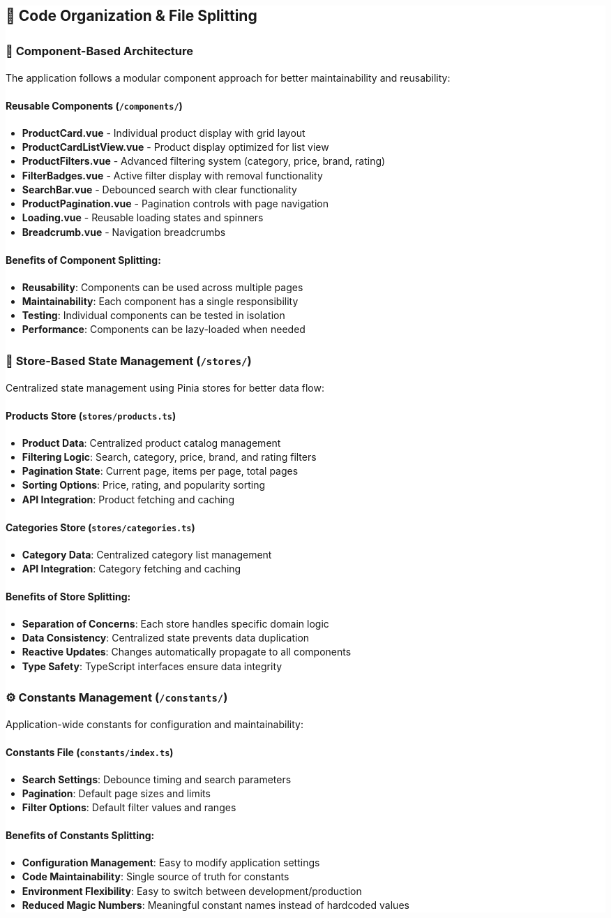 ## 📁 Code Organization & File Splitting

### 🧩 **Component-Based Architecture**
The application follows a modular component approach for better maintainability and reusability:

#### **Reusable Components** (`/components/`)
- **ProductCard.vue** - Individual product display with grid layout
- **ProductCardListView.vue** - Product display optimized for list view
- **ProductFilters.vue** - Advanced filtering system (category, price, brand, rating)
- **FilterBadges.vue** - Active filter display with removal functionality
- **SearchBar.vue** - Debounced search with clear functionality
- **ProductPagination.vue** - Pagination controls with page navigation
- **Loading.vue** - Reusable loading states and spinners
- **Breadcrumb.vue** - Navigation breadcrumbs

#### **Benefits of Component Splitting:**
- **Reusability**: Components can be used across multiple pages
- **Maintainability**: Each component has a single responsibility
- **Testing**: Individual components can be tested in isolation
- **Performance**: Components can be lazy-loaded when needed

### 🏪 **Store-Based State Management** (`/stores/`)
Centralized state management using Pinia stores for better data flow:

#### **Products Store** (`stores/products.ts`)
- **Product Data**: Centralized product catalog management
- **Filtering Logic**: Search, category, price, brand, and rating filters
- **Pagination State**: Current page, items per page, total pages
- **Sorting Options**: Price, rating, and popularity sorting
- **API Integration**: Product fetching and caching

#### **Categories Store** (`stores/categories.ts`)
- **Category Data**: Centralized category list management
- **API Integration**: Category fetching and caching

#### **Benefits of Store Splitting:**
- **Separation of Concerns**: Each store handles specific domain logic
- **Data Consistency**: Centralized state prevents data duplication
- **Reactive Updates**: Changes automatically propagate to all components
- **Type Safety**: TypeScript interfaces ensure data integrity

### ⚙️ **Constants Management** (`/constants/`)
Application-wide constants for configuration and maintainability:

#### **Constants File** (`constants/index.ts`)
- **Search Settings**: Debounce timing and search parameters
- **Pagination**: Default page sizes and limits
- **Filter Options**: Default filter values and ranges

#### **Benefits of Constants Splitting:**
- **Configuration Management**: Easy to modify application settings
- **Code Maintainability**: Single source of truth for constants
- **Environment Flexibility**: Easy to switch between development/production
- **Reduced Magic Numbers**: Meaningful constant names instead of hardcoded values

